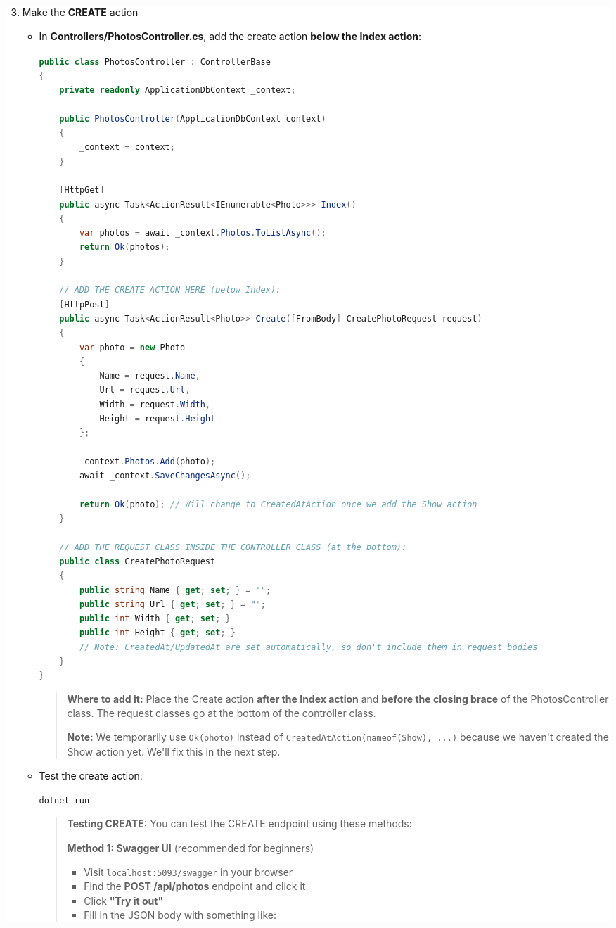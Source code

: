 3. Make the **CREATE** action
    - In **Controllers/PhotosController.cs**, add the create action **below the Index action**:
  
      ```csharp
      public class PhotosController : ControllerBase
      {
          private readonly ApplicationDbContext _context;

          public PhotosController(ApplicationDbContext context)
          {
              _context = context;
          }

          [HttpGet]
          public async Task<ActionResult<IEnumerable<Photo>>> Index()
          {
              var photos = await _context.Photos.ToListAsync();
              return Ok(photos);
          }

          // ADD THE CREATE ACTION HERE (below Index):
          [HttpPost]
          public async Task<ActionResult<Photo>> Create([FromBody] CreatePhotoRequest request)
          {
              var photo = new Photo
              {
                  Name = request.Name,
                  Url = request.Url,
                  Width = request.Width,
                  Height = request.Height
              };

              _context.Photos.Add(photo);
              await _context.SaveChangesAsync();

              return Ok(photo); // Will change to CreatedAtAction once we add the Show action
          }

          // ADD THE REQUEST CLASS INSIDE THE CONTROLLER CLASS (at the bottom):
          public class CreatePhotoRequest
          {
              public string Name { get; set; } = "";
              public string Url { get; set; } = "";
              public int Width { get; set; }
              public int Height { get; set; }
              // Note: CreatedAt/UpdatedAt are set automatically, so don't include them in request bodies
          }
      }
      ```
  
      > **Where to add it:** Place the Create action **after the Index action** and **before the closing brace** of the PhotosController class. The request classes go at the bottom of the controller class.
      > 
      > **Note:** We temporarily use `Ok(photo)` instead of `CreatedAtAction(nameof(Show), ...)` because we haven't created the Show action yet. We'll fix this in the next step.
    - Test the create action:
      ```
      dotnet run
      ```
      > **Testing CREATE:** You can test the CREATE endpoint using these methods:
      > 
      > **Method 1: Swagger UI** (recommended for beginners)
      > - Visit `localhost:5093/swagger` in your browser
      > - Find the **POST /api/photos** endpoint and click it
      > - Click **"Try it out"**
      > - Fill in the JSON body with something like:
      >   ```json